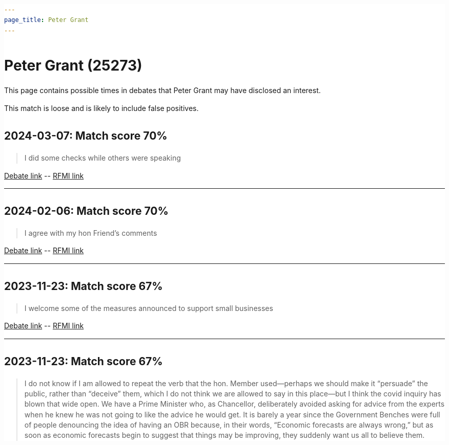 ```yaml
---
page_title: Peter Grant
---
```


# Peter Grant  (25273)

This page contains possible times in debates that Peter Grant may have disclosed an interest.

This match is loose and is likely to include false positives. 



## 2024-03-07: Match score 70%

>I did some checks while others were speaking

[Debate link](https://www.theyworkforyou.com/debates/?id=2024-03-07c.1055.2)  --  [RFMI link](https://www.theyworkforyou.com/mp/25273/register)


---



## 2024-02-06: Match score 70%

>I agree with my hon Friend’s comments

[Debate link](https://www.theyworkforyou.com/debates/?id=2024-02-06c.225.3)  --  [RFMI link](https://www.theyworkforyou.com/mp/25273/register)


---



## 2023-11-23: Match score 67%

>I welcome some of the measures announced to support small businesses

[Debate link](https://www.theyworkforyou.com/debates/?id=2023-11-23d.484.3)  --  [RFMI link](https://www.theyworkforyou.com/mp/25273/register)


---



## 2023-11-23: Match score 67%

>I do not know if I am allowed to repeat the verb that the hon. Member used—perhaps we should make it “persuade” the public, rather than “deceive” them, which I do not think we are allowed to say in this place—but I think the covid inquiry has blown that wide open. We have a Prime Minister who, as Chancellor, deliberately avoided asking for advice from the experts when he knew he was not going to like the advice he would get. It is barely a year since the Government Benches were full of people denouncing the idea of having an OBR because, in their words, “Economic forecasts are always wrong,” but as soon as economic forecasts begin to suggest that things may be improving, they suddenly want us all to believe them.
